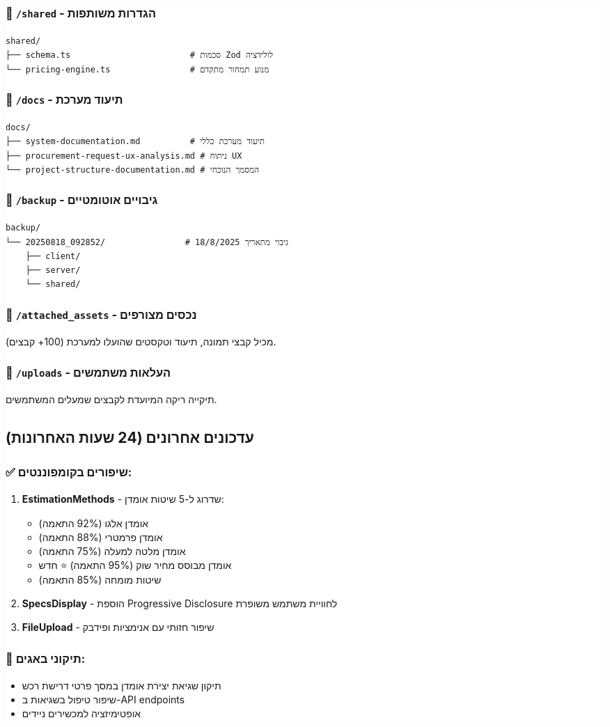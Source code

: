 ### 🤝 `/shared` - הגדרות משותפות

```
shared/
├── schema.ts                        # סכמות Zod לולידציה
└── pricing-engine.ts                # מנוע תמחור מתקדם
```

### 📖 `/docs` - תיעוד מערכת

```
docs/
├── system-documentation.md          # תיעוד מערכת כללי
├── procurement-request-ux-analysis.md # ניתוח UX
└── project-structure-documentation.md # המסמך הנוכחי
```

### 💾 `/backup` - גיבויים אוטומטיים

```
backup/
└── 20250818_092852/                # גיבוי מתאריך 18/8/2025
    ├── client/
    ├── server/
    └── shared/
```

### 📎 `/attached_assets` - נכסים מצורפים

מכיל קבצי תמונה, תיעוד וטקסטים שהועלו למערכת (100+ קבצים).

### 📁 `/uploads` - העלאות משתמשים

תיקייה ריקה המיועדת לקבצים שמעלים המשתמשים.

## עדכונים אחרונים (24 שעות האחרונות)

### ✅ שיפורים בקומפוננטים:

1. **EstimationMethods** - שדרוג ל-5 שיטות אומדן:
   - אומדן אלגו (92% התאמה)
   - אומדן פרמטרי (88% התאמה) 
   - אומדן מלטה למעלה (75% התאמה)
   - אומדן מבוסס מחיר שוק (95% התאמה) ⭐ חדש
   - שיטות מומחה (85% התאמה)

2. **SpecsDisplay** - הוספת Progressive Disclosure לחוויית משתמש משופרת

3. **FileUpload** - שיפור חזותי עם אנימציות ופידבק

### 🐛 תיקוני באגים:
- תיקון שגיאת יצירת אומדן במסך פרטי דרישת רכש
- שיפור טיפול בשגיאות ב-API endpoints
- אופטימיזציה למכשירים ניידים
